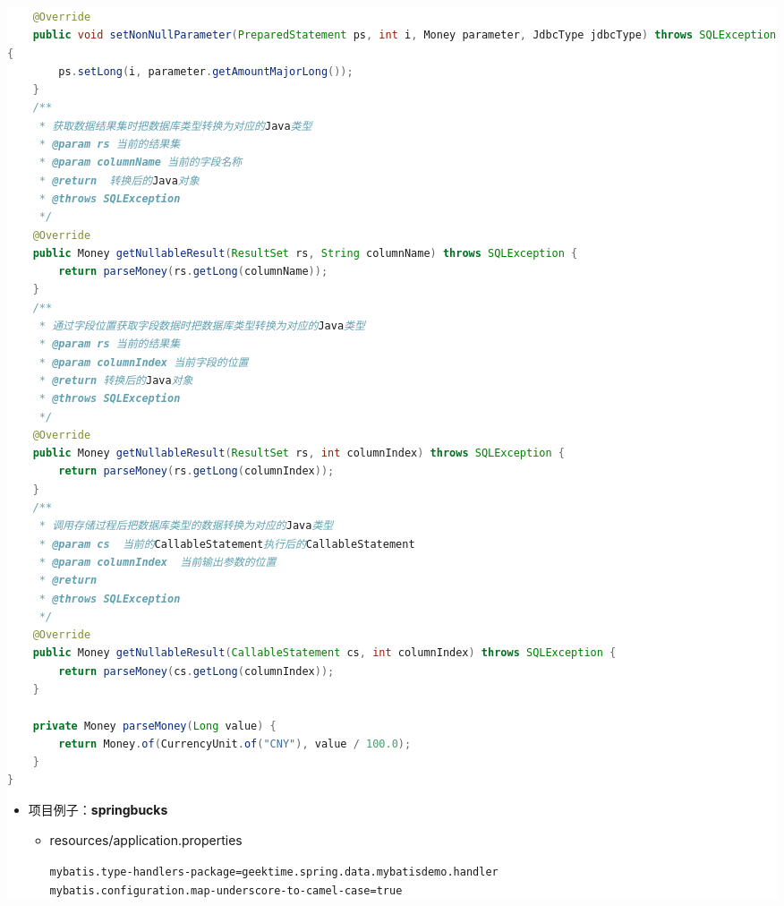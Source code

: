   ```java
      @Override
      public void setNonNullParameter(PreparedStatement ps, int i, Money parameter, JdbcType jdbcType) throws SQLException {
          ps.setLong(i, parameter.getAmountMajorLong());
      }
      /**
       * 获取数据结果集时把数据库类型转换为对应的Java类型
       * @param rs 当前的结果集
       * @param columnName 当前的字段名称
       * @return  转换后的Java对象
       * @throws SQLException
       */
      @Override
      public Money getNullableResult(ResultSet rs, String columnName) throws SQLException {
          return parseMoney(rs.getLong(columnName));
      }
      /**
       * 通过字段位置获取字段数据时把数据库类型转换为对应的Java类型
       * @param rs 当前的结果集
       * @param columnIndex 当前字段的位置
       * @return 转换后的Java对象
       * @throws SQLException
       */
      @Override
      public Money getNullableResult(ResultSet rs, int columnIndex) throws SQLException {
          return parseMoney(rs.getLong(columnIndex));
      }
      /**
       * 调用存储过程后把数据库类型的数据转换为对应的Java类型
       * @param cs  当前的CallableStatement执行后的CallableStatement
       * @param columnIndex  当前输出参数的位置
       * @return
       * @throws SQLException
       */
      @Override
      public Money getNullableResult(CallableStatement cs, int columnIndex) throws SQLException {
          return parseMoney(cs.getLong(columnIndex));
      }
  
      private Money parseMoney(Long value) {
          return Money.of(CurrencyUnit.of("CNY"), value / 100.0);
      }
  }
  
  ```

- 项目例子：**springbucks**

  - resources/application.properties

    ```properties
    mybatis.type-handlers-package=geektime.spring.data.mybatisdemo.handler
    mybatis.configuration.map-underscore-to-camel-case=true
    ```
